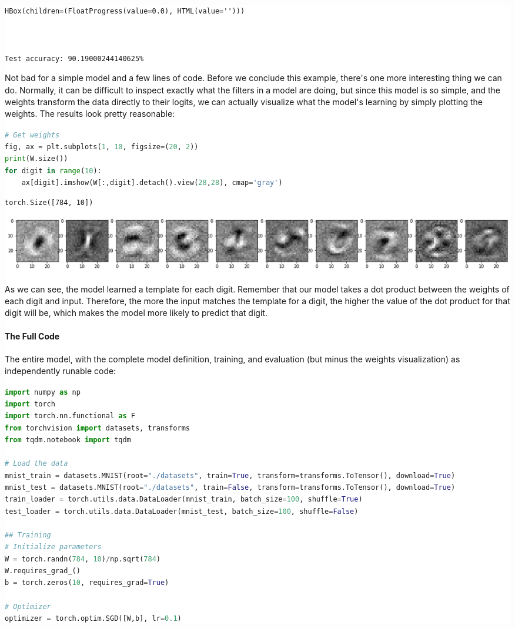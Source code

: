 

    HBox(children=(FloatProgress(value=0.0), HTML(value='')))


    
    Test accuracy: 90.19000244140625%


Not bad for a simple model and a few lines of code.
Before we conclude this example, there's one more interesting thing we can do. 
Normally, it can be difficult to inspect exactly what the filters in a model are doing, but since this model is so simple, and the weights transform the data directly to their logits, we can actually visualize what the model's learning by simply plotting the weights. 
The results look pretty reasonable:


```python
# Get weights
fig, ax = plt.subplots(1, 10, figsize=(20, 2))
print(W.size())
for digit in range(10):
    ax[digit].imshow(W[:,digit].detach().view(28,28), cmap='gray')
```

    torch.Size([784, 10])



![png](output_50_1.png)


As we can see, the model learned a template for each digit.
Remember that our model takes a dot product between the weights of each digit and input.
Therefore, the more the input matches the template for a digit, the higher the value of the dot product for that digit will be, which makes the model more likely to predict that digit.

#### The Full Code

The entire model, with the complete model definition, training, and evaluation (but minus the weights visualization) as independently runable code:


```python
import numpy as np
import torch
import torch.nn.functional as F
from torchvision import datasets, transforms
from tqdm.notebook import tqdm

# Load the data
mnist_train = datasets.MNIST(root="./datasets", train=True, transform=transforms.ToTensor(), download=True)
mnist_test = datasets.MNIST(root="./datasets", train=False, transform=transforms.ToTensor(), download=True)
train_loader = torch.utils.data.DataLoader(mnist_train, batch_size=100, shuffle=True)
test_loader = torch.utils.data.DataLoader(mnist_test, batch_size=100, shuffle=False)

## Training
# Initialize parameters
W = torch.randn(784, 10)/np.sqrt(784)
W.requires_grad_()
b = torch.zeros(10, requires_grad=True)

# Optimizer
optimizer = torch.optim.SGD([W,b], lr=0.1)

```